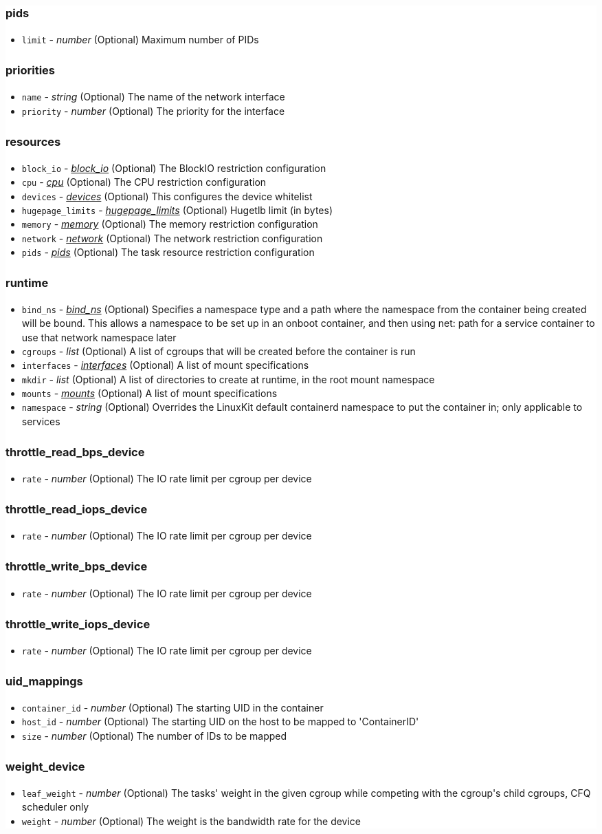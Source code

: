 
### pids
* `limit` - _number_ (Optional)  Maximum number of PIDs


### priorities
* `name` - _string_ (Optional)  The name of the network interface
* `priority` - _number_ (Optional)  The priority for the interface


### resources
* `block_io` - _[block_io](#block_io)_ (Optional)  The BlockIO restriction configuration
* `cpu` - _[cpu](#cpu)_ (Optional)  The CPU restriction configuration
* `devices` - _[devices](#devices)_ (Optional)  This configures the device whitelist
* `hugepage_limits` - _[hugepage_limits](#hugepage_limits)_ (Optional)  Hugetlb limit (in bytes)
* `memory` - _[memory](#memory)_ (Optional)  The memory restriction configuration
* `network` - _[network](#network)_ (Optional)  The network restriction configuration
* `pids` - _[pids](#pids)_ (Optional)  The task resource restriction configuration


### runtime
* `bind_ns` - _[bind_ns](#bind_ns)_ (Optional)  Specifies a namespace type and a path where the namespace from the container being created will be bound. This allows a namespace to be set up in an onboot container, and then using net: path for a service container to use that network namespace later
* `cgroups` - _list_ (Optional)  A list of cgroups that will be created before the container is run
* `interfaces` - _[interfaces](#interfaces)_ (Optional)  A list of mount specifications
* `mkdir` - _list_ (Optional)  A list of directories to create at runtime, in the root mount namespace
* `mounts` - _[mounts](#mounts)_ (Optional)  A list of mount specifications 
* `namespace` - _string_ (Optional)  Overrides the LinuxKit default containerd namespace to put the container in; only applicable to services


### throttle_read_bps_device
* `rate` - _number_ (Optional)  The IO rate limit per cgroup per device


### throttle_read_iops_device
* `rate` - _number_ (Optional)  The IO rate limit per cgroup per device


### throttle_write_bps_device
* `rate` - _number_ (Optional)  The IO rate limit per cgroup per device


### throttle_write_iops_device
* `rate` - _number_ (Optional)  The IO rate limit per cgroup per device


### uid_mappings
* `container_id` - _number_ (Optional)  The starting UID in the container
* `host_id` - _number_ (Optional)  The starting UID on the host to be mapped to 'ContainerID'
* `size` - _number_ (Optional)  The number of IDs to be mapped


### weight_device
* `leaf_weight` - _number_ (Optional)  The tasks' weight in the given cgroup while competing with the cgroup's child cgroups, CFQ scheduler only
* `weight` - _number_ (Optional)  The weight is the bandwidth rate for the device


